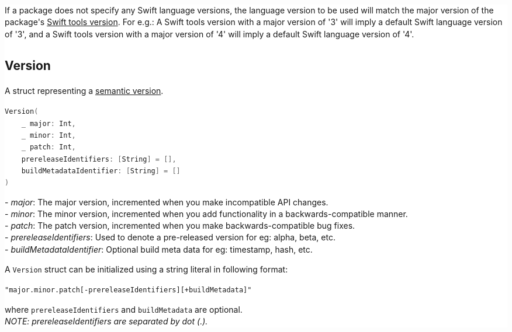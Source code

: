 If a package does not specify any Swift language versions, the language version
to be used will match the major version of the package's [Swift tools
version](Usage.md#swift-tools-version).  For e.g.: A Swift tools version with
a major version of '3' will imply a default Swift language version of '3', and
a Swift tools version with a major version of '4' will imply a default Swift
language version of '4'.

## Version

A struct representing a [semantic version](http://semver.org).

```swift
Version(
	_ major: Int,
	_ minor: Int,
	_ patch: Int,
	prereleaseIdentifiers: [String] = [],
	buildMetadataIdentifier: [String] = []
)
```

\- *major*: The major version, incremented when you make incompatible API
changes.  
\- *minor*: The minor version, incremented when you add functionality in a
backwards-compatible manner.  
\- *patch*: The patch version, incremented when you make backwards-compatible
bug fixes.  
\- *prereleaseIdentifiers*: Used to denote a pre-released version for eg:
alpha, beta, etc.  
\- *buildMetadataIdentifier*: Optional build meta data for eg: timestamp, hash,
etc.  

A `Version` struct can be initialized using a string literal in following
format:

``` "major.minor.patch[-prereleaseIdentifiers][+buildMetadata]" ```

where `prereleaseIdentifiers` and `buildMetadata` are optional.  
_NOTE: prereleaseIdentifiers are separated by dot (.)._
